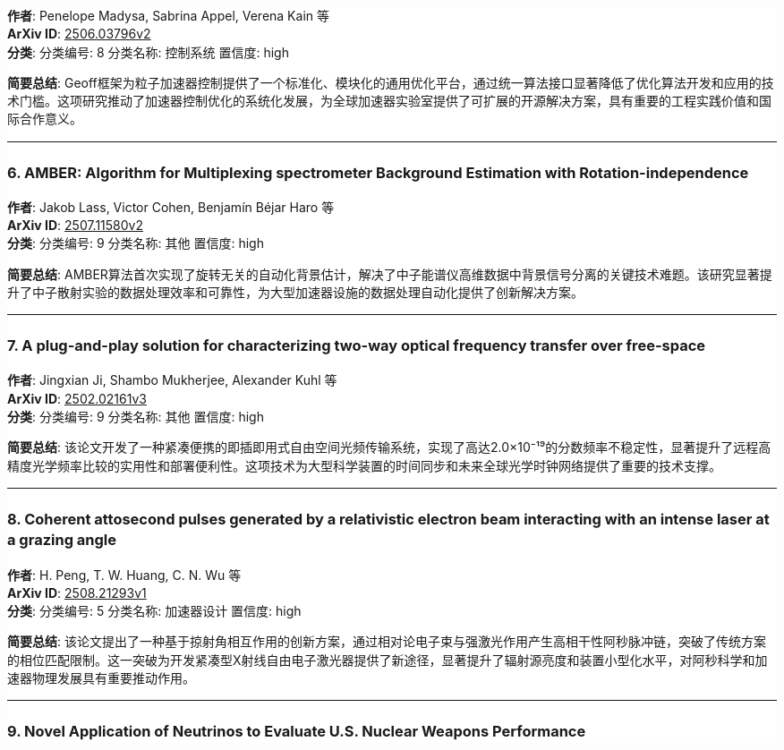 **作者**: Penelope Madysa, Sabrina Appel, Verena Kain 等  
**ArXiv ID**: [2506.03796v2](https://arxiv.org/abs/2506.03796v2)  
**分类**: 分类编号: 8
分类名称: 控制系统
置信度: high  

**简要总结**: Geoff框架为粒子加速器控制提供了一个标准化、模块化的通用优化平台，通过统一算法接口显著降低了优化算法开发和应用的技术门槛。这项研究推动了加速器控制优化的系统化发展，为全球加速器实验室提供了可扩展的开源解决方案，具有重要的工程实践价值和国际合作意义。

---

### 6. AMBER: Algorithm for Multiplexing spectrometer Background Estimation   with Rotation-independence

**作者**: Jakob Lass, Victor Cohen, Benjamín Béjar Haro 等  
**ArXiv ID**: [2507.11580v2](https://arxiv.org/abs/2507.11580v2)  
**分类**: 分类编号: 9
分类名称: 其他
置信度: high  

**简要总结**: AMBER算法首次实现了旋转无关的自动化背景估计，解决了中子能谱仪高维数据中背景信号分离的关键技术难题。该研究显著提升了中子散射实验的数据处理效率和可靠性，为大型加速器设施的数据处理自动化提供了创新解决方案。

---

### 7. A plug-and-play solution for characterizing two-way optical frequency   transfer over free-space

**作者**: Jingxian Ji, Shambo Mukherjee, Alexander Kuhl 等  
**ArXiv ID**: [2502.02161v3](https://arxiv.org/abs/2502.02161v3)  
**分类**: 分类编号: 9
分类名称: 其他
置信度: high  

**简要总结**: 该论文开发了一种紧凑便携的即插即用式自由空间光频传输系统，实现了高达2.0×10⁻¹⁹的分数频率不稳定性，显著提升了远程高精度光学频率比较的实用性和部署便利性。这项技术为大型科学装置的时间同步和未来全球光学时钟网络提供了重要的技术支撑。

---

### 8. Coherent attosecond pulses generated by a relativistic electron beam   interacting with an intense laser at a grazing angle

**作者**: H. Peng, T. W. Huang, C. N. Wu 等  
**ArXiv ID**: [2508.21293v1](https://arxiv.org/abs/2508.21293v1)  
**分类**: 分类编号: 5
分类名称: 加速器设计
置信度: high  

**简要总结**: 该论文提出了一种基于掠射角相互作用的创新方案，通过相对论电子束与强激光作用产生高相干性阿秒脉冲链，突破了传统方案的相位匹配限制。这一突破为开发紧凑型X射线自由电子激光器提供了新途径，显著提升了辐射源亮度和装置小型化水平，对阿秒科学和加速器物理发展具有重要推动作用。

---

### 9. Novel Application of Neutrinos to Evaluate U.S. Nuclear Weapons   Performance
